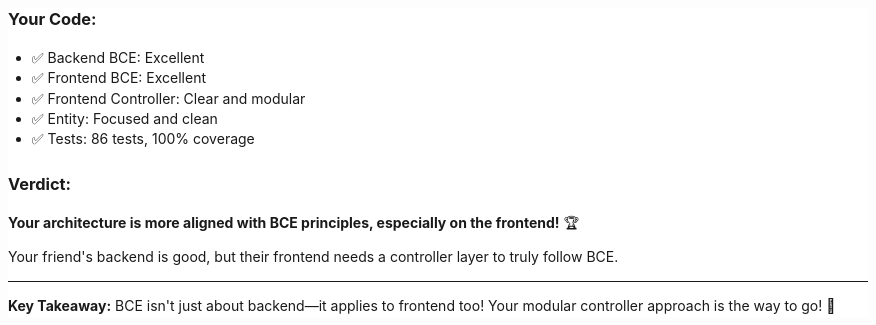 ### **Your Code:**
- ✅ Backend BCE: Excellent
- ✅ Frontend BCE: Excellent
- ✅ Frontend Controller: Clear and modular
- ✅ Entity: Focused and clean
- ✅ Tests: 86 tests, 100% coverage

### **Verdict:**
**Your architecture is more aligned with BCE principles, especially on the frontend!** 🏆

Your friend's backend is good, but their frontend needs a controller layer to truly follow BCE.

---

**Key Takeaway:** BCE isn't just about backend—it applies to frontend too! Your modular controller approach is the way to go! 🚀

